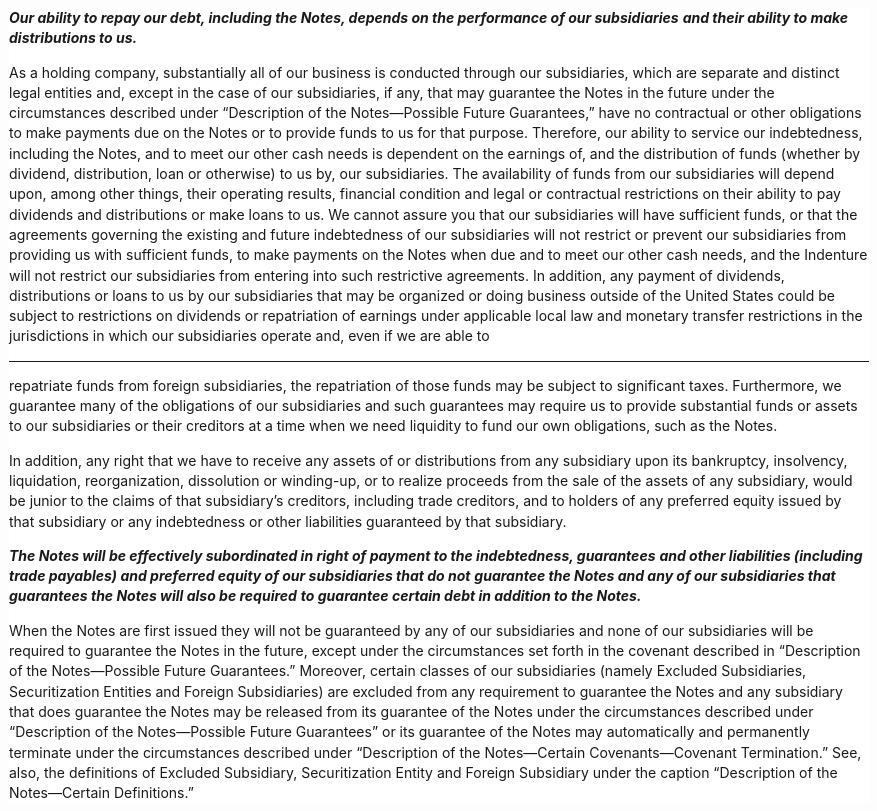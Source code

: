 **_Our ability to repay our debt, including the Notes, depends on the performance of our subsidiaries_**
**_and their ability to make distributions to us._**

As a holding company, substantially all of our business is conducted through our subsidiaries,
which are separate and distinct legal entities and, except in the case of our subsidiaries, if any,
that may guarantee the Notes in the future under the circumstances described under “Description
of the Notes—Possible Future Guarantees,” have no contractual or other obligations to make
payments due on the Notes or to provide funds to us for that purpose. Therefore, our ability to
service our indebtedness, including the Notes, and to meet our other cash needs is dependent on
the earnings of, and the distribution of funds (whether by dividend, distribution, loan or
otherwise) to us by, our subsidiaries. The availability of funds from our subsidiaries will depend
upon, among other things, their operating results, financial condition and legal or contractual
restrictions on their ability to pay dividends and distributions or make loans to us. We cannot assure
you that our subsidiaries will have sufficient funds, or that the agreements governing the existing
and future indebtedness of our subsidiaries will not restrict or prevent our subsidiaries from
providing us with sufficient funds, to make payments on the Notes when due and to meet our
other cash needs, and the Indenture will not restrict our subsidiaries from entering into such
restrictive agreements. In addition, any payment of dividends, distributions or loans to us by our
subsidiaries that may be organized or doing business outside of the United States could be subject
to restrictions on dividends or repatriation of earnings under applicable local law and monetary
transfer restrictions in the jurisdictions in which our subsidiaries operate and, even if we are able to


-----

repatriate funds from foreign subsidiaries, the repatriation of those funds may be subject to
significant taxes. Furthermore, we guarantee many of the obligations of our subsidiaries and such
guarantees may require us to provide substantial funds or assets to our subsidiaries or their
creditors at a time when we need liquidity to fund our own obligations, such as the Notes.

In addition, any right that we have to receive any assets of or distributions from any subsidiary
upon its bankruptcy, insolvency, liquidation, reorganization, dissolution or winding-up, or to
realize proceeds from the sale of the assets of any subsidiary, would be junior to the claims of that
subsidiary’s creditors, including trade creditors, and to holders of any preferred equity issued by
that subsidiary or any indebtedness or other liabilities guaranteed by that subsidiary.

**_The Notes will be effectively subordinated in right of payment to the indebtedness, guarantees_**
**_and other liabilities (including trade payables) and preferred equity of our subsidiaries that do not_**
**_guarantee the Notes and any of our subsidiaries that guarantees the Notes will also be required_**
**_to guarantee certain debt in addition to the Notes._**

When the Notes are first issued they will not be guaranteed by any of our subsidiaries and none
of our subsidiaries will be required to guarantee the Notes in the future, except under the
circumstances set forth in the covenant described in “Description of the Notes—Possible Future
Guarantees.” Moreover, certain classes of our subsidiaries (namely Excluded Subsidiaries,
Securitization Entities and Foreign Subsidiaries) are excluded from any requirement to guarantee
the Notes and any subsidiary that does guarantee the Notes may be released from its guarantee
of the Notes under the circumstances described under “Description of the Notes—Possible Future
Guarantees” or its guarantee of the Notes may automatically and permanently terminate under
the circumstances described under “Description of the Notes—Certain Covenants—Covenant
Termination.” See, also, the definitions of Excluded Subsidiary, Securitization Entity and Foreign
Subsidiary under the caption “Description of the Notes—Certain Definitions.”
